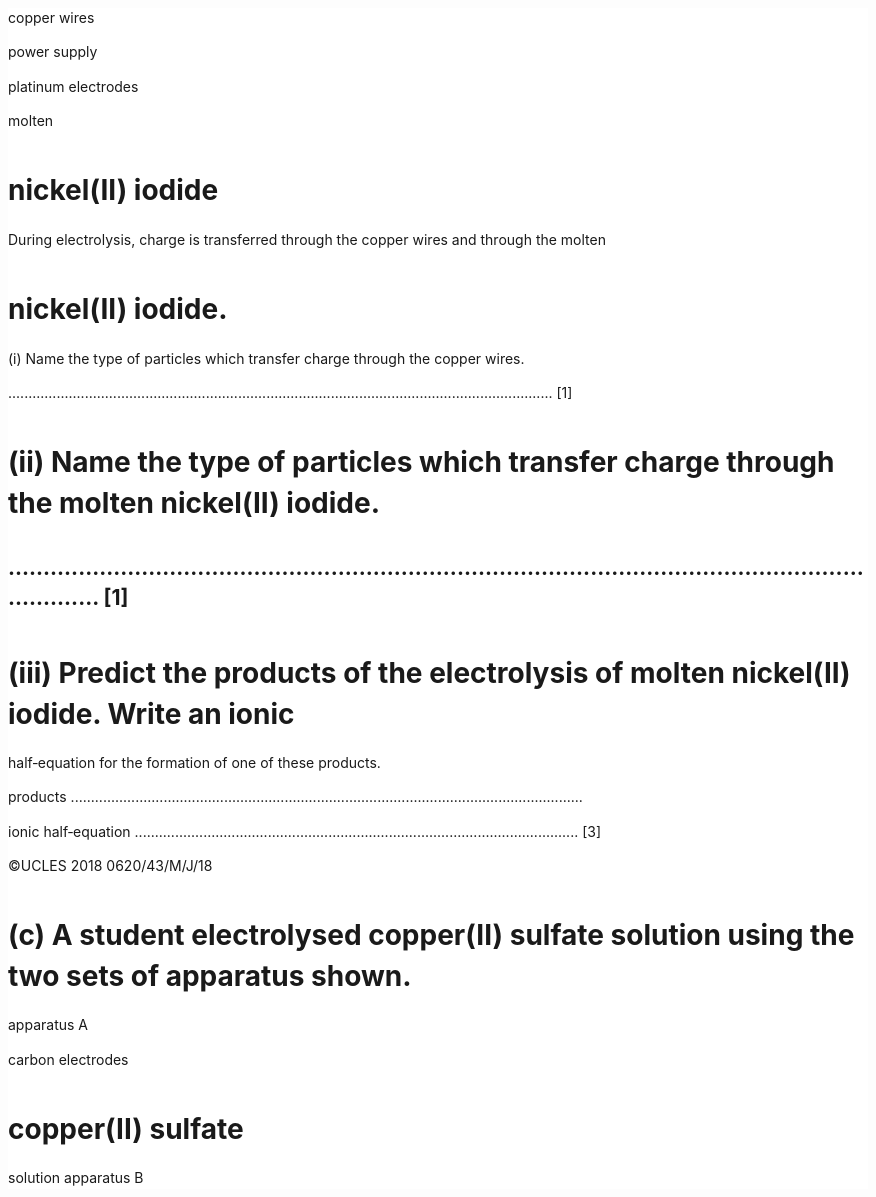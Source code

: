 copper wires 

 power supply 

 platinum electrodes 

 molten 

# nickel(II) iodide 

 During electrolysis, charge is transferred through the copper wires and through the molten 

# nickel(II) iodide. 

 (i) Name the type of particles which transfer charge through the copper wires. 

 ....................................................................................................................................... [1] 

# (ii) Name the type of particles which transfer charge through the molten nickel(II) iodide. 

## ....................................................................................................................................... [1] 

# (iii) Predict the products of the electrolysis of molten nickel(II) iodide. Write an ionic 

 half‑equation for the formation of one of these products. 

 products ............................................................................................................................... 

 ionic half‑equation .............................................................................................................. [3] 


 ©UCLES 2018 0620/43/M/J/18 

# (c) A student electrolysed copper(II) sulfate solution using the two sets of apparatus shown. 

 apparatus A 

 carbon electrodes 

# copper(II) sulfate 

 solution apparatus B 
